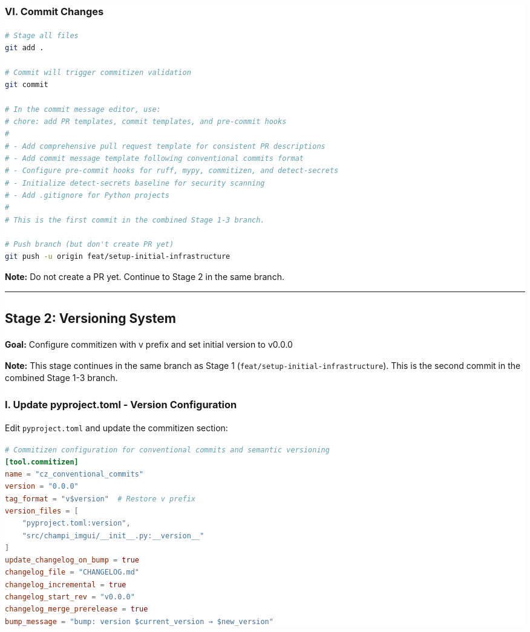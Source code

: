 ### VI. Commit Changes

```bash
# Stage all files
git add .

# Commit will trigger commitizen validation
git commit

# In the commit message editor, use:
# chore: add PR templates, commit templates, and pre-commit hooks
#
# - Add comprehensive pull request template for consistent PR descriptions
# - Add commit message template following conventional commits format
# - Configure pre-commit hooks for ruff, mypy, commitizen, and detect-secrets
# - Initialize detect-secrets baseline for security scanning
# - Add .gitignore for Python projects
#
# This is the first commit in the combined Stage 1-3 branch.

# Push branch (but don't create PR yet)
git push -u origin feat/setup-initial-infrastructure
```

**Note:** Do not create a PR yet. Continue to Stage 2 in the same branch.

---

## Stage 2: Versioning System

**Goal:** Configure commitizen with v prefix and set initial version to v0.0.0

**Note:** This stage continues in the same branch as Stage 1 (`feat/setup-initial-infrastructure`). This is the second commit in the combined Stage 1-3 branch.

### I. Update pyproject.toml - Version Configuration

Edit `pyproject.toml` and update the commitizen section:

```toml
# Commitizen configuration for conventional commits and semantic versioning
[tool.commitizen]
name = "cz_conventional_commits"
version = "0.0.0"
tag_format = "v$version"  # Restore v prefix
version_files = [
    "pyproject.toml:version",
    "src/champi_imgui/__init__.py:__version__"
]
update_changelog_on_bump = true
changelog_file = "CHANGELOG.md"
changelog_incremental = true
changelog_start_rev = "v0.0.0"
changelog_merge_prerelease = true
bump_message = "bump: version $current_version → $new_version"
```
